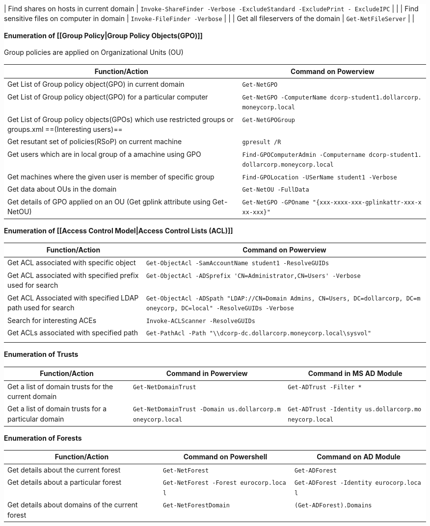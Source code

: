 | Find shares on hosts in current domain     | `Invoke-ShareFinder -Verbose -ExcludeStandard -ExcludePrint - ExcludeIPC` |                         |
| Find sensitive files on computer in domain | `Invoke-FileFinder -Verbose`                                              |                         |
| Get all fileservers of the domain          | `Get-NetFileServer`                                                       |                         |
                                                                                                                                           

**Enumeration of [[Group Policy|Group Policy Objects(GPO)]]** 

Group policies are applied on Organizational Units (OU)

| Function/Action                                                                                          | Command on Powerview                                                            |
| -------------------------------------------------------------------------------------------------------- | ------------------------------------------------------------------------------- |
| Get List of Group policy object(GPO) in current domain                                                   | `Get-NetGPO`                                                                    |
| Get List of Group policy object(GPO) for a particular computer                                           | `Get-NetGPO -ComputerName dcorp-student1.dollarcorp.moneycorp.local`            |
| Get List of Group policy objects(GPOs) which use restricted groups or groups.xml ==(Interesting users)== | `Get-NetGPOGroup`                                                               |
| Get resutant set of policies(RSoP) on current machine                                                    | `gpresult /R`                                                                   |
| Get users which are in local group of a amachine using GPO                                               | `Find-GPOComputerAdmin -Computername dcorp-student1.dollarcorp.moneycorp.local` |
| Get machines where the given user is member of specific group                                            | `Find-GPOLocation -USerName student1 -Verbose`                                  |
| Get data about OUs in the domain                                                                         | `Get-NetOU -FullData`                                                           |
| Get details of GPO applied on an OU (Get gplink attribute using Get-NetOU)                               | `Get-NetGPO -GPOname "{xxx-xxxx-xxx-gplinkattr-xxx-xxx-xxx}"`                   |                                                                                                        |                                                                                 |

**Enumeration of [[Access Control Model|Access Control Lists (ACL)]]** 

| Function/Action                                             | Command on Powerview                                                                                                       |
| ----------------------------------------------------------- | -------------------------------------------------------------------------------------------------------------------------- |
| Get ACL associated with specific object                     | `Get-ObjectAcl -SamAccountName student1 -ResolveGUIDs`                                                                     |
| Get ACL associated with specified prefix used for search    | `Get-ObjectAcl -ADSprefix 'CN=Administrator,CN=Users' -Verbose`                                                            |
| Get ACL Associated with specified LDAP path used for search | `Get-ObjectAcl -ADSpath "LDAP://CN=Domain Admins, CN=Users, DC=dollarcorp, DC=moneycorp, DC=local" -ResolveGUIDs -Verbose` |
| Search for interesting ACEs                                 | `Invoke-ACLScanner -ResolveGUIDs`                                                                                          |
| Get ACLs associated with specified path                     | `Get-PathAcl -Path "\\dcorp-dc.dollarcorp.moneycorp.local\sysvol"`                                                         |
|                                                             |                                                                                                                            |

**Enumeration of Trusts**

| Function/Action                                     | Command in Powerview                                     | Command in MS AD Module                             |
| --------------------------------------------------- | -------------------------------------------------------- | --------------------------------------------------- |
| Get a list of domain trusts for the current domain  | `Get-NetDomainTrust`                                       | `Get-ADTrust -Filter * `                            | 
| Get a list of domain trusts for a particular domain | `Get-NetDomainTrust -Domain us.dollarcorp.moneycorp.local` | `Get-ADTrust -Identity us.dollarcorp.moneycorp.local` |

**Enumeration of Forests**

| Function/Action                                  | Command on Powershell                         | Command on AD Module                                          |
| ------------------------------------------------ | --------------------------------------------- | ------------------------------------------------------------- |
| Get details about the current forest             | `Get-NetForest`                               | ` Get-ADForest `                                              |
| Get details about a particular forest            | `Get-NetForest -Forest eurocorp.local`        | `Get-ADForest -Identity eurocorp.local`                       |
| Get details about domains of the current forest  | `Get-NetForestDomain   `                      | `(Get-ADForest).Domains  `                                    |
